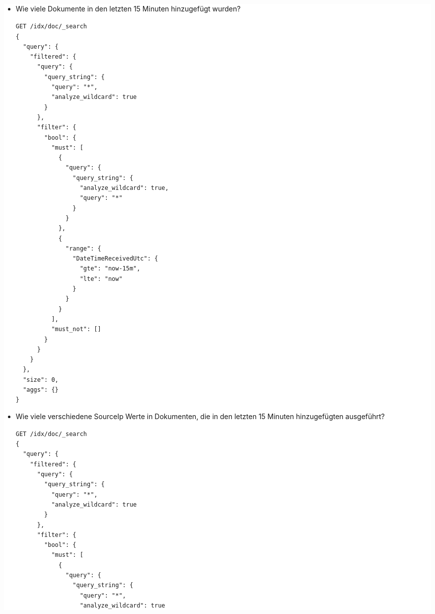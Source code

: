 * Wie viele Dokumente in den letzten 15 Minuten hinzugefügt wurden?

  ```http
  GET /idx/doc/_search
  {
    "query": {
      "filtered": {
        "query": {
          "query_string": {
            "query": "*",
            "analyze_wildcard": true
          }
        },
        "filter": {
          "bool": {
            "must": [
              {
                "query": {
                  "query_string": {
                    "analyze_wildcard": true,
                    "query": "*"
                  }
                }
              },
              {
                "range": {
                  "DateTimeReceivedUtc": {
                    "gte": "now-15m",
                    "lte": "now"
                  }
                }
              }
            ],
            "must_not": []
          }
        }
      }
    },
    "size": 0,
    "aggs": {}
  }
  ```

* Wie viele verschiedene SourceIp Werte in Dokumenten, die in den letzten 15 Minuten hinzugefügten ausgeführt?

  ```http
  GET /idx/doc/_search
  {
    "query": {
      "filtered": {
        "query": {
          "query_string": {
            "query": "*",
            "analyze_wildcard": true
          }
        },
        "filter": {
          "bool": {
            "must": [
              {
                "query": {
                  "query_string": {
                    "query": "*",
                    "analyze_wildcard": true
  ```